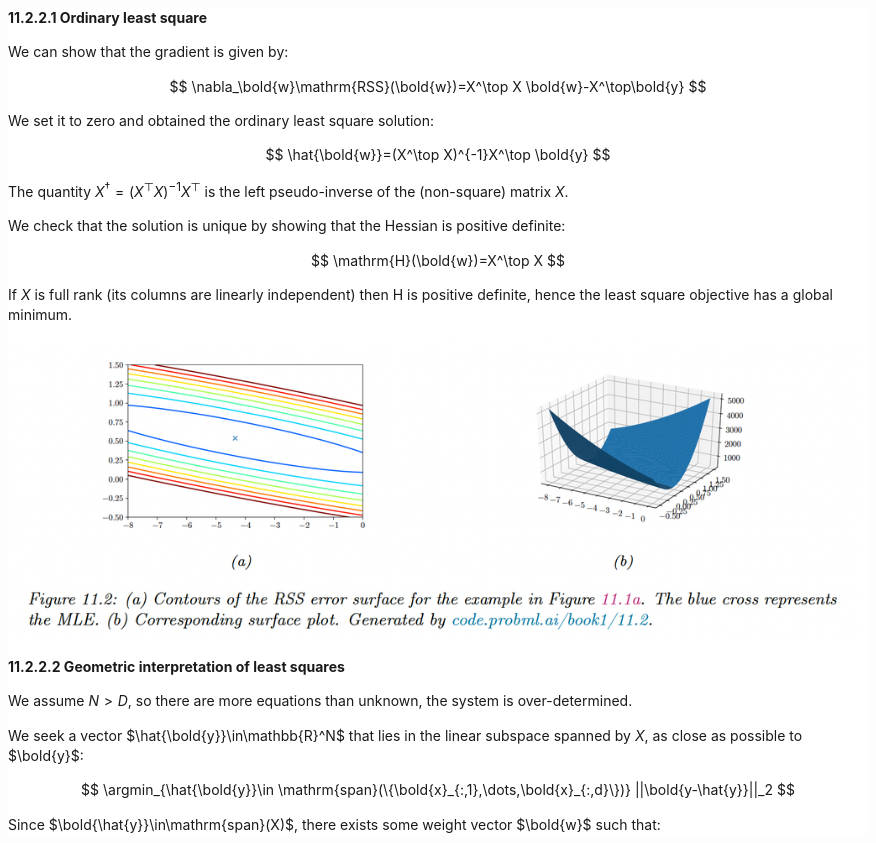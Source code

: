 **11.2.2.1 Ordinary least square**

We can show that the gradient is given by:

$$
\nabla_\bold{w}\mathrm{RSS}(\bold{w})=X^\top X \bold{w}-X^\top\bold{y}
$$

We set it to zero and obtained the ordinary least square solution:

$$
\hat{\bold{w}}=(X^\top X)^{-1}X^\top \bold{y}
$$

The quantity $X^\dag =(X^\top X)^{-1}X^\top$  is the left pseudo-inverse of the (non-square) matrix $X$.

We check that the solution is unique by showing that the Hessian is positive definite:

$$
\mathrm{H}(\bold{w})=X^\top X
$$

If $X$ is full rank (its columns are linearly independent) then $\mathrm{H}$ is positive definite, hence the least square objective has a global minimum.

![Screen Shot 2023-07-12 at 10.02.51.png](./Screen_Shot_2023-07-12_at_10.02.51.png)

**11.2.2.2 Geometric interpretation of least squares**

We assume $N>D$, so there are more equations than unknown, the system is over-determined.

We seek a vector $\hat{\bold{y}}\in\mathbb{R}^N$ that lies in the linear subspace spanned by $X$, as close as possible to $\bold{y}$:

$$
\argmin_{\hat{\bold{y}}\in \mathrm{span}(\{\bold{x}_{:,1},\dots,\bold{x}_{:,d}\})} ||\bold{y-\hat{y}}||_2
$$

Since $\bold{\hat{y}}\in\mathrm{span}(X)$, there exists some weight vector $\bold{w}$ such that:
